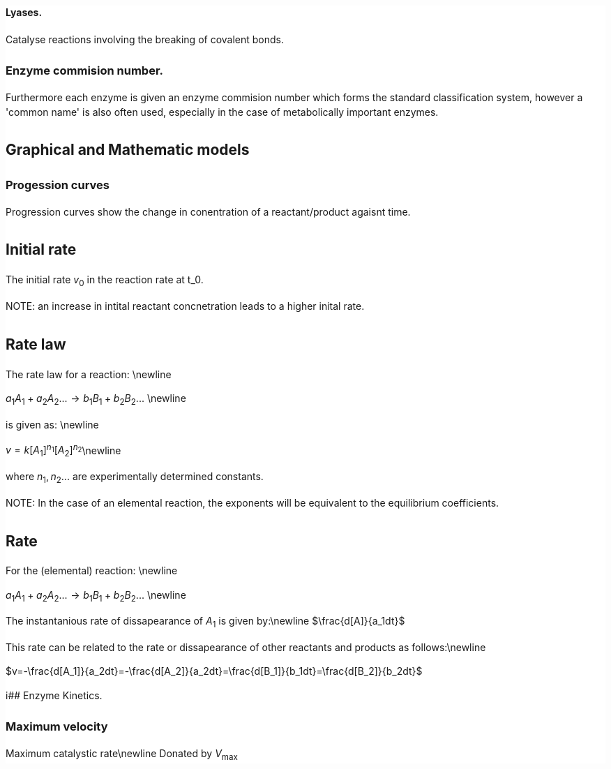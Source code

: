 #### Lyases. 
Catalyse reactions involving the breaking of covalent bonds. 

### Enzyme commision number. 
Furthermore each enzyme is given an enzyme commision number which forms the standard classification system, however a 'common name' is also often used, especially in the case of metabolically important enzymes.  
 
## Graphical and Mathematic models

### Progession curves 
Progression curves show the change in conentration of a reactant/product agaisnt time. 

## Initial rate 
The initial rate $v_0$ in the reaction rate at t_0. 

NOTE: an increase in intital reactant concnetration leads to a higher inital rate. 

## Rate law 
The rate law for a reaction: \newline 

$a_1A_1+a_2A_2...\rightarrow b_1B_1+b_2B_2...$ \newline 

is given as: \newline 

$v=k[A_1]^{n_1}[A_2]^{n_2}$\newline 

where $n_1,n_2...$ are experimentally determined constants. 

NOTE: In the case of an elemental reaction, the exponents will be equivalent to the equilibrium coefficients. 

## Rate 
For the (elemental) reaction: \newline 

$a_1A_1+a_2A_2...\rightarrow b_1B_1+b_2B_2...$ \newline 

The instantanious rate of dissapearance of $A_1$ is given by:\newline 
$\frac{d[A]}{a_1dt}$ 

This rate can be related to the rate or dissapearance of other reactants and products as follows:\newline 

$v=-\frac{d[A_1]}{a_2dt}=-\frac{d[A_2]}{a_2dt}=\frac{d[B_1]}{b_1dt}=\frac{d[B_2]}{b_2dt}$ 




i## Enzyme Kinetics. 

### Maximum velocity 
Maximum catalystic rate\newline 
Donated by $V_{\text{max}}$
